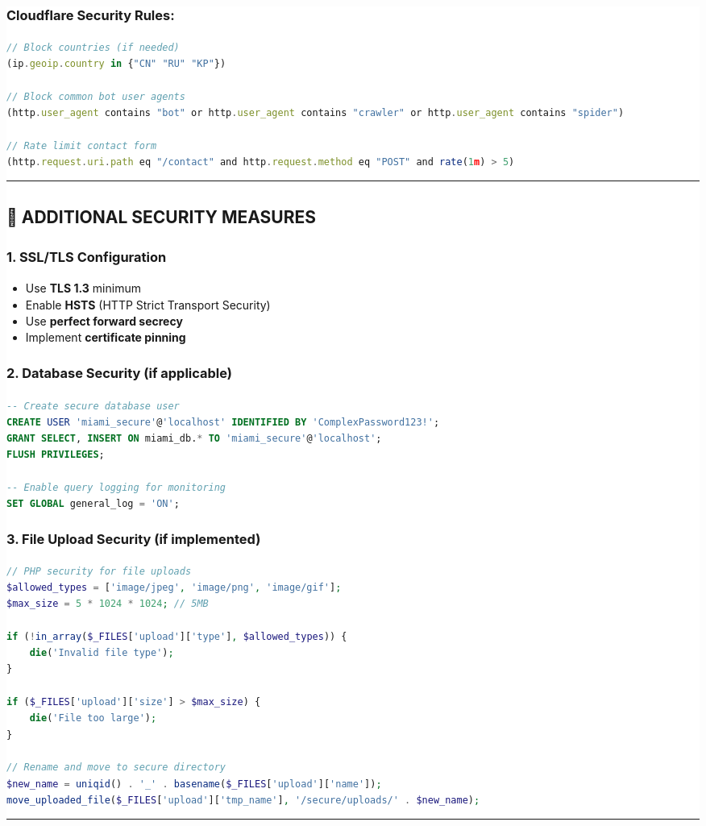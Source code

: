 ### **Cloudflare Security Rules:**
```javascript
// Block countries (if needed)
(ip.geoip.country in {"CN" "RU" "KP"})

// Block common bot user agents
(http.user_agent contains "bot" or http.user_agent contains "crawler" or http.user_agent contains "spider")

// Rate limit contact form
(http.request.uri.path eq "/contact" and http.request.method eq "POST" and rate(1m) > 5)
```

---

## 🔐 **ADDITIONAL SECURITY MEASURES**

### **1. SSL/TLS Configuration**
- Use **TLS 1.3** minimum
- Enable **HSTS** (HTTP Strict Transport Security)
- Use **perfect forward secrecy**
- Implement **certificate pinning**

### **2. Database Security** (if applicable)
```sql
-- Create secure database user
CREATE USER 'miami_secure'@'localhost' IDENTIFIED BY 'ComplexPassword123!';
GRANT SELECT, INSERT ON miami_db.* TO 'miami_secure'@'localhost';
FLUSH PRIVILEGES;

-- Enable query logging for monitoring
SET GLOBAL general_log = 'ON';
```

### **3. File Upload Security** (if implemented)
```php
// PHP security for file uploads
$allowed_types = ['image/jpeg', 'image/png', 'image/gif'];
$max_size = 5 * 1024 * 1024; // 5MB

if (!in_array($_FILES['upload']['type'], $allowed_types)) {
    die('Invalid file type');
}

if ($_FILES['upload']['size'] > $max_size) {
    die('File too large');
}

// Rename and move to secure directory
$new_name = uniqid() . '_' . basename($_FILES['upload']['name']);
move_uploaded_file($_FILES['upload']['tmp_name'], '/secure/uploads/' . $new_name);
```

---